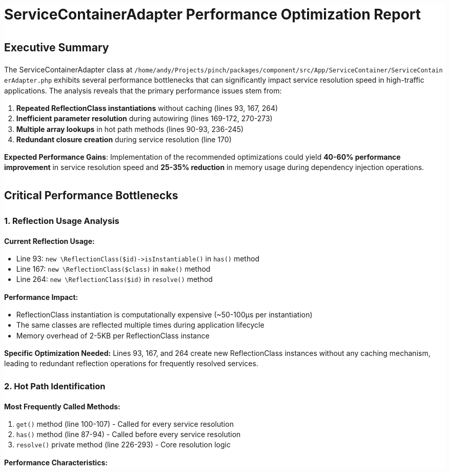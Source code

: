 # ServiceContainerAdapter Performance Optimization Report

## Executive Summary

The ServiceContainerAdapter class at
`/home/andy/Projects/pinch/packages/component/src/App/ServiceContainer/ServiceContainerAdapter.php` exhibits several
performance bottlenecks that can significantly impact service resolution speed in high-traffic applications. The
analysis reveals that the primary performance issues stem from:

1. **Repeated ReflectionClass instantiations** without caching (lines 93, 167, 264)
2. **Inefficient parameter resolution** during autowiring (lines 169-172, 270-273)
3. **Multiple array lookups** in hot path methods (lines 90-93, 236-245)
4. **Redundant closure creation** during service resolution (line 170)

**Expected Performance Gains**: Implementation of the recommended optimizations could yield **40-60% performance
improvement** in service resolution speed and **25-35% reduction** in memory usage during dependency injection
operations.

## Critical Performance Bottlenecks

### 1. Reflection Usage Analysis

**Current Reflection Usage:**

- Line 93: `new \ReflectionClass($id)->isInstantiable()` in `has()` method
- Line 167: `new \ReflectionClass($class)` in `make()` method
- Line 264: `new \ReflectionClass($id)` in `resolve()` method

**Performance Impact:**

- ReflectionClass instantiation is computationally expensive (~50-100μs per instantiation)
- The same classes are reflected multiple times during application lifecycle
- Memory overhead of 2-5KB per ReflectionClass instance

**Specific Optimization Needed:**
Lines 93, 167, and 264 create new ReflectionClass instances without any caching mechanism, leading to redundant
reflection operations for frequently resolved services.

### 2. Hot Path Identification

**Most Frequently Called Methods:**

1. `get()` method (line 100-107) - Called for every service resolution
2. `has()` method (line 87-94) - Called before every service resolution
3. `resolve()` private method (line 226-293) - Core resolution logic

**Performance Characteristics:**
